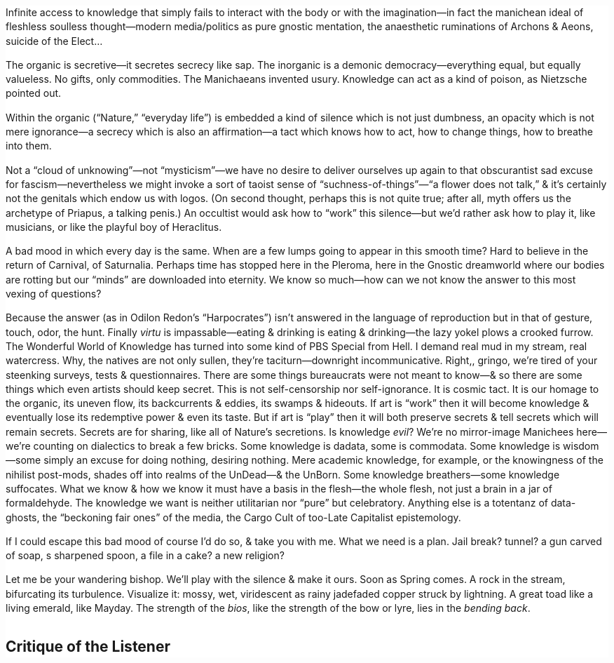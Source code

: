 Infinite access to knowledge that simply fails to interact with the body or with the imagination—in fact the manichean ideal of fleshless soulless thought—modern media/politics as pure gnostic mentation, the anaesthetic ruminations of Archons & Aeons, suicide of the Elect…

The organic is secretive—it secretes secrecy like sap. The inorganic is a demonic democracy—everything equal, but equally valueless. No gifts, only commodities. The Manichaeans invented usury. Knowledge can act as a kind of poison, as Nietzsche pointed out.

Within the organic (“Nature,” “everyday life”) is embedded a kind of silence which is not just dumbness, an opacity which is not mere ignorance—a secrecy which is also an affirmation—a tact which knows how to act, how to change things, how to breathe into them.

Not a “cloud of unknowing”—not “mysticism”—we have no desire to deliver ourselves up again to that obscurantist sad excuse for fascism—nevertheless we might invoke a sort of taoist sense of “suchness-of-things”—“a flower does not talk,” & it’s certainly not the genitals which endow us with logos. (On second thought, perhaps this is not quite true; after all, myth offers us the archetype of Priapus, a talking penis.) An occultist would ask how to “work” this silence—but we’d rather ask how to play it, like musicians, or like the playful boy of Heraclitus.

A bad mood in which every day is the same. When are a few lumps going to appear in this smooth time? Hard to believe in the return of Carnival, of Saturnalia. Perhaps time has stopped here in the Pleroma, here in the Gnostic dreamworld where our bodies are rotting but our “minds” are downloaded into eternity. We know so much—how can we not know the answer to this most vexing of questions?

Because the answer (as in Odilon Redon’s “Harpocrates”) isn’t answered in the language of reproduction but in that of gesture, touch, odor, the hunt. Finally _virtu_ is impassable—eating & drinking is eating & drinking—the lazy yokel plows a crooked furrow. The Wonderful World of Knowledge has turned into some kind of PBS Special from Hell. I demand real mud in my stream, real watercress. Why, the natives are not only sullen, they’re taciturn—downright incommunicative. Right,, gringo, we’re tired of your steenking surveys, tests & questionnaires. There are some things bureaucrats were not meant to know—& so there are some things which even artists should keep secret. This is not self-censorship nor self-ignorance. It is cosmic tact. It is our homage to the organic, its uneven flow, its backcurrents & eddies, its swamps & hideouts. If art is “work” then it will become knowledge & eventually lose its redemptive power & even its taste. But if art is “play” then it will both preserve secrets & tell secrets which will remain secrets. Secrets are for sharing, like all of Nature’s secretions. Is knowledge _evil_? We’re no mirror-image Manichees here—we’re counting on dialectics to break a few bricks. Some knowledge is dadata, some is commodata. Some knowledge is wisdom—some simply an excuse for doing nothing, desiring nothing. Mere academic knowledge, for example, or the knowingness of the nihilist post-mods, shades off into realms of the UnDead—& the UnBorn. Some knowledge breathers—some knowledge suffocates. What we know & how we know it must have a basis in the flesh—the whole flesh, not just a brain in a jar of formaldehyde. The knowledge we want is neither utilitarian nor “pure” but celebratory. Anything else is a totentanz of data-ghosts, the “beckoning fair ones” of the media, the Cargo Cult of too-Late Capitalist epistemology.

If I could escape this bad mood of course I’d do so, & take you with me. What we need is a plan. Jail break? tunnel? a gun carved of soap, s sharpened spoon, a file in a cake? a new religion?

Let me be your wandering bishop. We’ll play with the silence & make it ours. Soon as Spring comes. A rock in the stream, bifurcating its turbulence. Visualize it: mossy, wet, viridescent as rainy jadefaded copper struck by lightning. A great toad like a living emerald, like Mayday. The strength of the _bios_, like the strength of the bow or lyre, lies in the _bending back_.

## Critique of the Listener
